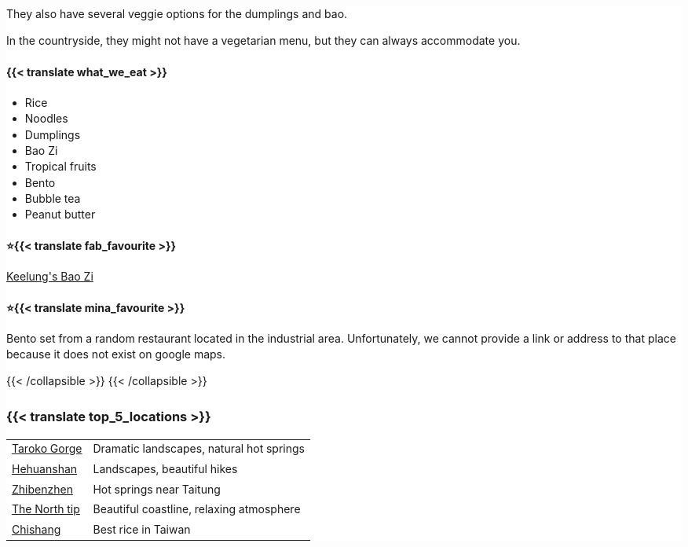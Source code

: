 They also have several veggie options for the dumplings and bao.

In the countryside, they might not have a vegetarian menu, but they can always accommodate you.

<h4>{{< translate what_we_eat >}}</h4> 

- Rice
- Noodles
- Dumplings
- Bao Zi
- Tropical fruits
- Bento
- Bubble tea
- Peanut butter

<h4>⭐{{< translate fab_favourite >}}</h4>

[Keelung's Bao Zi](https://goo.gl/maps/sxUQzr7ZK7NveCEK6)

<h4>⭐{{< translate mina_favourite >}}</h4>

Bento set from a random restaurant located in the industrial area. Unfortunately, we cannot provide a link or address to that place because it does not exist on google maps.

{{< /collapsible >}}
{{< /collapsible >}}

<h3>{{< translate top_5_locations >}}</h3>

|             |             |
|-------------|-------------|
|   [Taroko Gorge](https://goo.gl/maps/M5SDWP2woECw1MoG9)    |   Dramatic landscapes, natural hot springs    |
|   [Hehuanshan](https://goo.gl/maps/PGcc5C9WDZgAHAvc7)    |   Landscapes, beautiful hikes    |
|   [Zhibenzhen](https://goo.gl/maps/KSZYzYwbira1jhEXA)    |   Hot springs near Taitung    |
|   [The North tip](https://goo.gl/maps/tmJxP7ZQ8gKupovS8)    |   Beautiful coastline, relaxing atmosphere    |
|   [Chishang](https://goo.gl/maps/88d75GTkRBFKZwcG6)    |   Best rice in Taiwan    |



